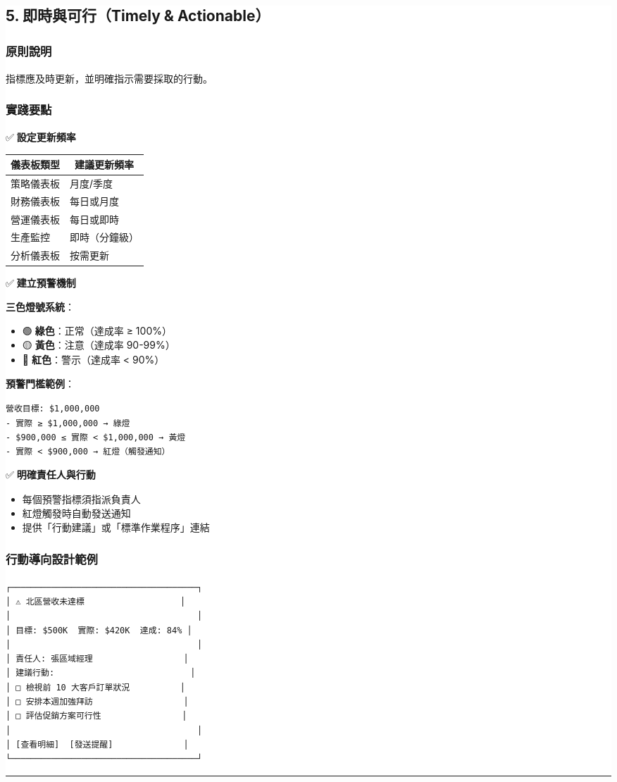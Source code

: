 
## 5. 即時與可行（Timely & Actionable）

### 原則說明

指標應及時更新，並明確指示需要採取的行動。

### 實踐要點

✅ **設定更新頻率**

| 儀表板類型 | 建議更新頻率 |
|------------|--------------|
| 策略儀表板 | 月度/季度 |
| 財務儀表板 | 每日或月度 |
| 營運儀表板 | 每日或即時 |
| 生產監控 | 即時（分鐘級） |
| 分析儀表板 | 按需更新 |

✅ **建立預警機制**

**三色燈號系統**：
- 🟢 **綠色**：正常（達成率 ≥ 100%）
- 🟡 **黃色**：注意（達成率 90-99%）
- 🔴 **紅色**：警示（達成率 < 90%）

**預警門檻範例**：
```
營收目標: $1,000,000
- 實際 ≥ $1,000,000 → 綠燈
- $900,000 ≤ 實際 < $1,000,000 → 黃燈
- 實際 < $900,000 → 紅燈（觸發通知）
```

✅ **明確責任人與行動**
- 每個預警指標須指派負責人
- 紅燈觸發時自動發送通知
- 提供「行動建議」或「標準作業程序」連結

### 行動導向設計範例

```
┌─────────────────────────────────────┐
│ ⚠️ 北區營收未達標                   │
│                                     │
│ 目標: $500K  實際: $420K  達成: 84% │
│                                     │
│ 責任人: 張區域經理                  │
│ 建議行動:                           │
│ □ 檢視前 10 大客戶訂單狀況          │
│ □ 安排本週加強拜訪                  │
│ □ 評估促銷方案可行性                │
│                                     │
│ [查看明細]  [發送提醒]              │
└─────────────────────────────────────┘
```

---